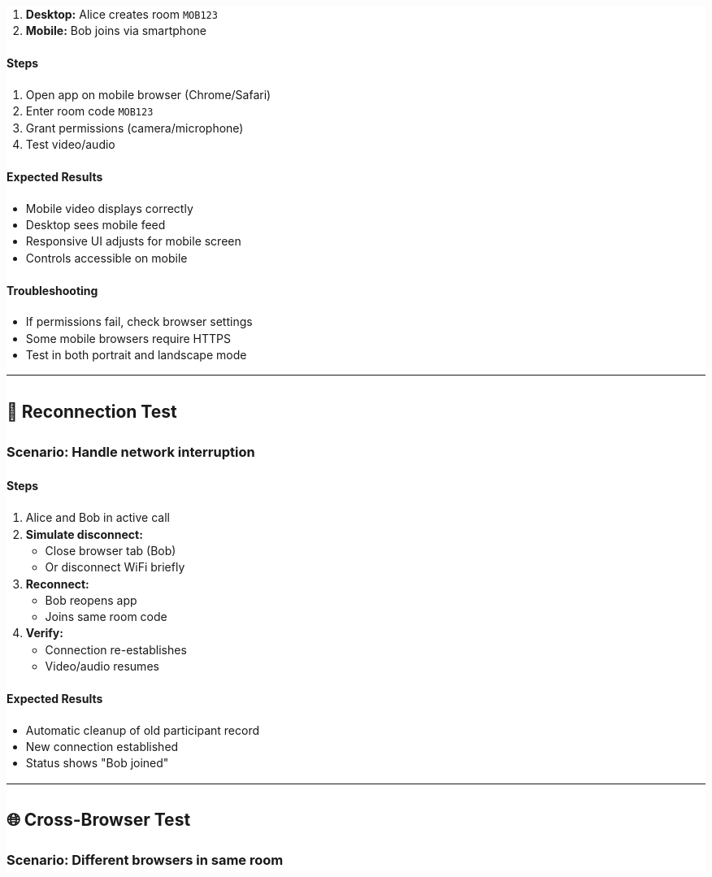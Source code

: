 1. **Desktop:** Alice creates room `MOB123`
2. **Mobile:** Bob joins via smartphone

#### Steps

1. Open app on mobile browser (Chrome/Safari)
2. Enter room code `MOB123`
3. Grant permissions (camera/microphone)
4. Test video/audio

#### Expected Results

- Mobile video displays correctly
- Desktop sees mobile feed
- Responsive UI adjusts for mobile screen
- Controls accessible on mobile

#### Troubleshooting

- If permissions fail, check browser settings
- Some mobile browsers require HTTPS
- Test in both portrait and landscape mode

---

## 🔄 Reconnection Test

### Scenario: Handle network interruption

#### Steps

1. Alice and Bob in active call
2. **Simulate disconnect:**
   - Close browser tab (Bob)
   - Or disconnect WiFi briefly
3. **Reconnect:**
   - Bob reopens app
   - Joins same room code
4. **Verify:**
   - Connection re-establishes
   - Video/audio resumes

#### Expected Results

- Automatic cleanup of old participant record
- New connection established
- Status shows "Bob joined"

---

## 🌐 Cross-Browser Test

### Scenario: Different browsers in same room
